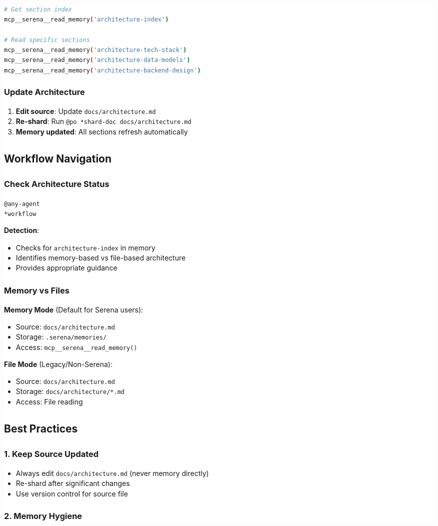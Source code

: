 ```bash
# Get section index
mcp__serena__read_memory('architecture-index')

# Read specific sections
mcp__serena__read_memory('architecture-tech-stack')
mcp__serena__read_memory('architecture-data-models')
mcp__serena__read_memory('architecture-backend-design')
```

### Update Architecture

1. **Edit source**: Update `docs/architecture.md`
2. **Re-shard**: Run `@po *shard-doc docs/architecture.md`
3. **Memory updated**: All sections refresh automatically

## Workflow Navigation

### Check Architecture Status

```
@any-agent
*workflow
```

**Detection**:

- Checks for `architecture-index` in memory
- Identifies memory-based vs file-based architecture
- Provides appropriate guidance

### Memory vs Files

**Memory Mode** (Default for Serena users):

- Source: `docs/architecture.md`
- Storage: `.serena/memories/`
- Access: `mcp__serena__read_memory()`

**File Mode** (Legacy/Non-Serena):

- Source: `docs/architecture.md`
- Storage: `docs/architecture/*.md`
- Access: File reading

## Best Practices

### 1. Keep Source Updated

- Always edit `docs/architecture.md` (never memory directly)
- Re-shard after significant changes
- Use version control for source file

### 2. Memory Hygiene
